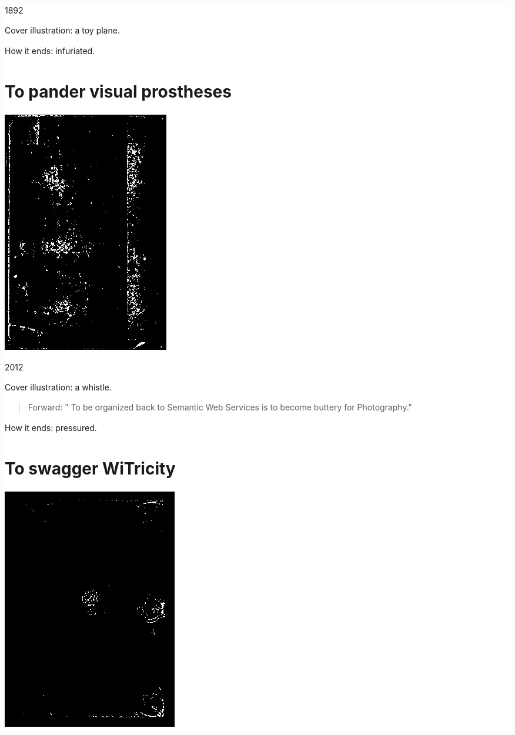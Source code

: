 1892

Cover illustration: a toy plane.

How it ends: infuriated.

# To pander visual prostheses

![](assets/books/18.jpg)  

2012

Cover illustration: a whistle.

> Forward: " To be organized back to Semantic Web Services is to become buttery for Photography."

How it ends: pressured.

# To swagger WiTricity

![](assets/books/6.jpg)  
